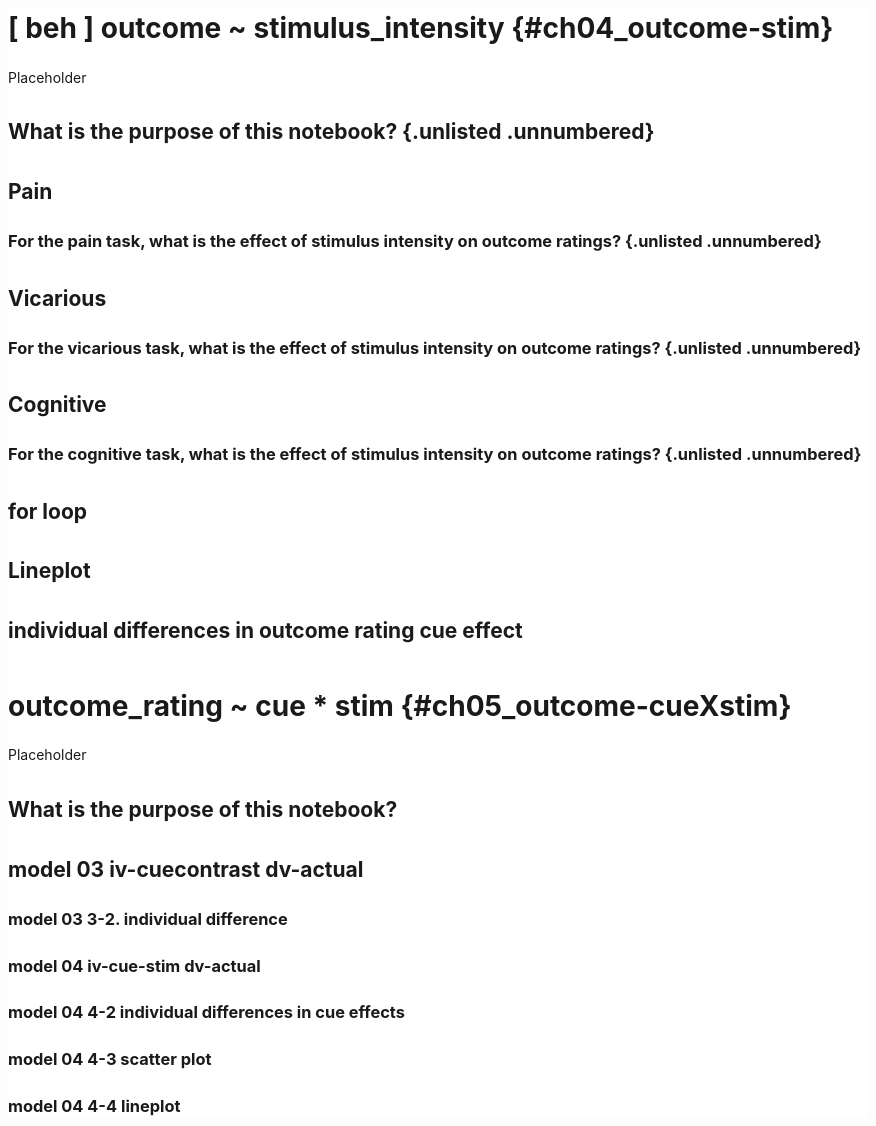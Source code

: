 


# [ beh ] outcome ~ stimulus_intensity {#ch04_outcome-stim}

Placeholder


## What is the purpose of this notebook? {.unlisted .unnumbered}
## Pain
### For the pain task, what is the effect of stimulus intensity on outcome ratings? {.unlisted .unnumbered}
## Vicarious
### For the vicarious task, what is the effect of stimulus intensity on outcome ratings? {.unlisted .unnumbered}
## Cognitive
### For the cognitive task, what is the effect of stimulus intensity on outcome ratings? {.unlisted .unnumbered}
## for loop
## Lineplot
## individual differences in outcome rating cue effect 




# outcome_rating ~ cue * stim {#ch05_outcome-cueXstim}

Placeholder


## What is the purpose of this notebook? 
## model 03 iv-cuecontrast dv-actual
### model 03 3-2. individual difference
### model 04 iv-cue-stim dv-actual
### model 04 4-2 individual differences in cue effects
### model 04 4-3 scatter plot
### model 04 4-4 lineplot
